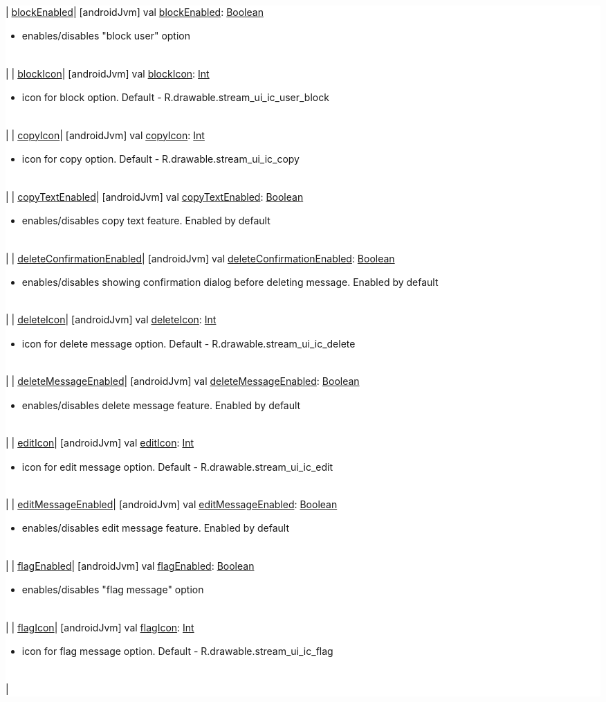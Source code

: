 | <a name="io.getstream.chat.android.ui.message.list/MessageListViewStyle/blockEnabled/#/PointingToDeclaration/"></a>[blockEnabled](blockEnabled.md)| <a name="io.getstream.chat.android.ui.message.list/MessageListViewStyle/blockEnabled/#/PointingToDeclaration/"></a> [androidJvm] val [blockEnabled](blockEnabled.md): [Boolean](https://kotlinlang.org/api/latest/jvm/stdlib/kotlin/-boolean/index.html)<ul><li>enables/disables "block user" option</li></ul>   <br/>|
| <a name="io.getstream.chat.android.ui.message.list/MessageListViewStyle/blockIcon/#/PointingToDeclaration/"></a>[blockIcon](blockIcon.md)| <a name="io.getstream.chat.android.ui.message.list/MessageListViewStyle/blockIcon/#/PointingToDeclaration/"></a> [androidJvm] val [blockIcon](blockIcon.md): [Int](https://kotlinlang.org/api/latest/jvm/stdlib/kotlin/-int/index.html)<ul><li>icon for block option. Default - R.drawable.stream_ui_ic_user_block</li></ul>   <br/>|
| <a name="io.getstream.chat.android.ui.message.list/MessageListViewStyle/copyIcon/#/PointingToDeclaration/"></a>[copyIcon](copyIcon.md)| <a name="io.getstream.chat.android.ui.message.list/MessageListViewStyle/copyIcon/#/PointingToDeclaration/"></a> [androidJvm] val [copyIcon](copyIcon.md): [Int](https://kotlinlang.org/api/latest/jvm/stdlib/kotlin/-int/index.html)<ul><li>icon for copy option. Default - R.drawable.stream_ui_ic_copy</li></ul>   <br/>|
| <a name="io.getstream.chat.android.ui.message.list/MessageListViewStyle/copyTextEnabled/#/PointingToDeclaration/"></a>[copyTextEnabled](copyTextEnabled.md)| <a name="io.getstream.chat.android.ui.message.list/MessageListViewStyle/copyTextEnabled/#/PointingToDeclaration/"></a> [androidJvm] val [copyTextEnabled](copyTextEnabled.md): [Boolean](https://kotlinlang.org/api/latest/jvm/stdlib/kotlin/-boolean/index.html)<ul><li>enables/disables copy text feature. Enabled by default</li></ul>   <br/>|
| <a name="io.getstream.chat.android.ui.message.list/MessageListViewStyle/deleteConfirmationEnabled/#/PointingToDeclaration/"></a>[deleteConfirmationEnabled](deleteConfirmationEnabled.md)| <a name="io.getstream.chat.android.ui.message.list/MessageListViewStyle/deleteConfirmationEnabled/#/PointingToDeclaration/"></a> [androidJvm] val [deleteConfirmationEnabled](deleteConfirmationEnabled.md): [Boolean](https://kotlinlang.org/api/latest/jvm/stdlib/kotlin/-boolean/index.html)<ul><li>enables/disables showing confirmation dialog before deleting message. Enabled by default</li></ul>   <br/>|
| <a name="io.getstream.chat.android.ui.message.list/MessageListViewStyle/deleteIcon/#/PointingToDeclaration/"></a>[deleteIcon](deleteIcon.md)| <a name="io.getstream.chat.android.ui.message.list/MessageListViewStyle/deleteIcon/#/PointingToDeclaration/"></a> [androidJvm] val [deleteIcon](deleteIcon.md): [Int](https://kotlinlang.org/api/latest/jvm/stdlib/kotlin/-int/index.html)<ul><li>icon for delete message option. Default - R.drawable.stream_ui_ic_delete</li></ul>   <br/>|
| <a name="io.getstream.chat.android.ui.message.list/MessageListViewStyle/deleteMessageEnabled/#/PointingToDeclaration/"></a>[deleteMessageEnabled](deleteMessageEnabled.md)| <a name="io.getstream.chat.android.ui.message.list/MessageListViewStyle/deleteMessageEnabled/#/PointingToDeclaration/"></a> [androidJvm] val [deleteMessageEnabled](deleteMessageEnabled.md): [Boolean](https://kotlinlang.org/api/latest/jvm/stdlib/kotlin/-boolean/index.html)<ul><li>enables/disables delete message feature. Enabled by default</li></ul>   <br/>|
| <a name="io.getstream.chat.android.ui.message.list/MessageListViewStyle/editIcon/#/PointingToDeclaration/"></a>[editIcon](editIcon.md)| <a name="io.getstream.chat.android.ui.message.list/MessageListViewStyle/editIcon/#/PointingToDeclaration/"></a> [androidJvm] val [editIcon](editIcon.md): [Int](https://kotlinlang.org/api/latest/jvm/stdlib/kotlin/-int/index.html)<ul><li>icon for edit message option. Default - R.drawable.stream_ui_ic_edit</li></ul>   <br/>|
| <a name="io.getstream.chat.android.ui.message.list/MessageListViewStyle/editMessageEnabled/#/PointingToDeclaration/"></a>[editMessageEnabled](editMessageEnabled.md)| <a name="io.getstream.chat.android.ui.message.list/MessageListViewStyle/editMessageEnabled/#/PointingToDeclaration/"></a> [androidJvm] val [editMessageEnabled](editMessageEnabled.md): [Boolean](https://kotlinlang.org/api/latest/jvm/stdlib/kotlin/-boolean/index.html)<ul><li>enables/disables edit message feature. Enabled by default</li></ul>   <br/>|
| <a name="io.getstream.chat.android.ui.message.list/MessageListViewStyle/flagEnabled/#/PointingToDeclaration/"></a>[flagEnabled](flagEnabled.md)| <a name="io.getstream.chat.android.ui.message.list/MessageListViewStyle/flagEnabled/#/PointingToDeclaration/"></a> [androidJvm] val [flagEnabled](flagEnabled.md): [Boolean](https://kotlinlang.org/api/latest/jvm/stdlib/kotlin/-boolean/index.html)<ul><li>enables/disables "flag message" option</li></ul>   <br/>|
| <a name="io.getstream.chat.android.ui.message.list/MessageListViewStyle/flagIcon/#/PointingToDeclaration/"></a>[flagIcon](flagIcon.md)| <a name="io.getstream.chat.android.ui.message.list/MessageListViewStyle/flagIcon/#/PointingToDeclaration/"></a> [androidJvm] val [flagIcon](flagIcon.md): [Int](https://kotlinlang.org/api/latest/jvm/stdlib/kotlin/-int/index.html)<ul><li>icon for flag message option. Default - R.drawable.stream_ui_ic_flag</li></ul>   <br/>|